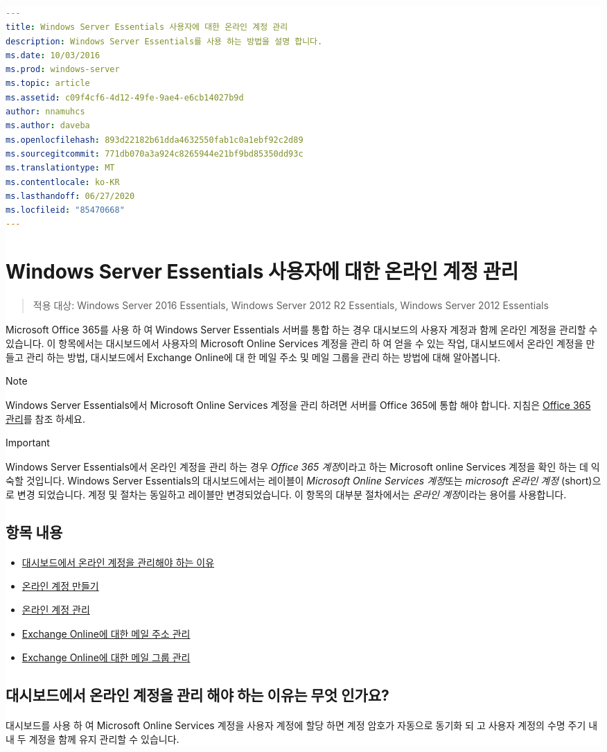 ```yaml
---
title: Windows Server Essentials 사용자에 대한 온라인 계정 관리
description: Windows Server Essentials를 사용 하는 방법을 설명 합니다.
ms.date: 10/03/2016
ms.prod: windows-server
ms.topic: article
ms.assetid: c09f4cf6-4d12-49fe-9ae4-e6cb14027b9d
author: nnamuhcs
ms.author: daveba
ms.openlocfilehash: 893d22182b61dda4632550fab1c0a1ebf92c2d89
ms.sourcegitcommit: 771db070a3a924c8265944e21bf9bd85350dd93c
ms.translationtype: MT
ms.contentlocale: ko-KR
ms.lasthandoff: 06/27/2020
ms.locfileid: "85470668"
---
```

# <a name="manage-online-accounts-for-windows-server-essentials-users"></a>Windows Server Essentials 사용자에 대한 온라인 계정 관리

>적용 대상: Windows Server 2016 Essentials, Windows Server 2012 R2 Essentials, Windows Server 2012 Essentials

Microsoft Office 365를 사용 하 여 Windows Server Essentials 서버를 통합 하는 경우 대시보드의 사용자 계정과 함께 온라인 계정을 관리할 수 있습니다. 이 항목에서는 대시보드에서 사용자의 Microsoft Online Services 계정을 관리 하 여 얻을 수 있는 작업, 대시보드에서 온라인 계정을 만들고 관리 하는 방법, 대시보드에서 Exchange Online에 대 한 메일 주소 및 메일 그룹을 관리 하는 방법에 대해 알아봅니다.


> [!NOTE]
>  Windows Server Essentials에서 Microsoft Online Services 계정을 관리 하려면 서버를 Office 365에 통합 해야 합니다. 지침은 [Office 365 관리](Manage-Office-365-in-Windows-Server-Essentials.md)를 참조 하세요.

> [!IMPORTANT]
>  Windows Server Essentials에서 온라인 계정을 관리 하는 경우 *Office 365 계정*이라고 하는 Microsoft online Services 계정을 확인 하는 데 익숙할 것입니다. Windows Server Essentials의 대시보드에서는 레이블이 *Microsoft Online Services 계정*또는 *microsoft 온라인 계정* (short)으로 변경 되었습니다. 계정 및 절차는 동일하고 레이블만 변경되었습니다. 이 항목의 대부분 절차에서는 *온라인 계정*이라는 용어를 사용합니다.

## <a name="in-this-topic"></a>항목 내용

-   [대시보드에서 온라인 계정을 관리해야 하는 이유](#BKMK_WhyManageOnlineAccounts)

-   [온라인 계정 만들기](#BKMK_SECTION_CreateOnlineAccounts)

-   [온라인 계정 관리](#BKMK_SECTION_ManageOnlineAccounts)

-   [Exchange Online에 대한 메일 주소 관리](#BKMK_SECTION_ManageEmailAddresses)

-   [Exchange Online에 대한 메일 그룹 관리](#BKMK_SECTION_ManageDistributionGroups)

##  <a name="why-should-i-manage-my-online-accounts-from-the-dashboard"></a><a name="BKMK_WhyManageOnlineAccounts"></a>대시보드에서 온라인 계정을 관리 해야 하는 이유는 무엇 인가요?
 대시보드를 사용 하 여 Microsoft Online Services 계정을 사용자 계정에 할당 하면 계정 암호가 자동으로 동기화 되 고 사용자 계정의 수명 주기 내내 두 계정을 함께 유지 관리할 수 있습니다.
